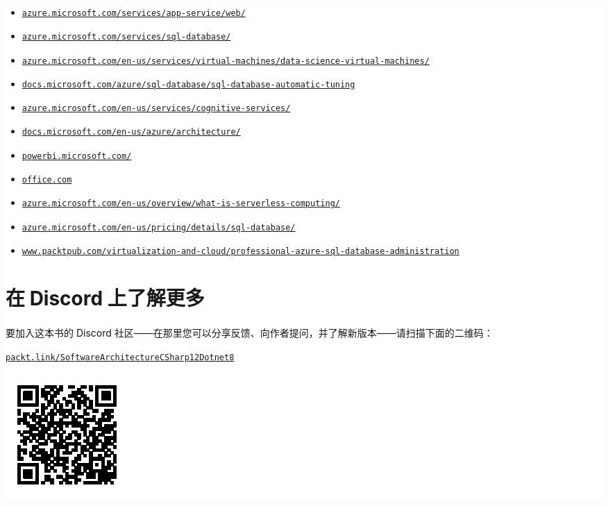 +   [`azure.microsoft.com/services/app-service/web/`](https://azure.microsoft.com/services/app-service/web/)

+   [`azure.microsoft.com/services/sql-database/`](https://azure.microsoft.com/services/sql-database/)

+   [`azure.microsoft.com/en-us/services/virtual-machines/data-science-virtual-machines/`](https://azure.microsoft.com/en-us/services/virtual-machines/data-science-virtual-machines/)

+   [`docs.microsoft.com/azure/sql-database/sql-database-automatic-tuning`](https://docs.microsoft.com/azure/sql-database/sql-database-automatic-tuning)

+   [`azure.microsoft.com/en-us/services/cognitive-services/`](https://azure.microsoft.com/en-us/services/cognitive-services/)

+   [`docs.microsoft.com/en-us/azure/architecture/`](https://docs.microsoft.com/en-us/azure/architecture/)

+   [`powerbi.microsoft.com/`](https://powerbi.microsoft.com/)

+   [`office.com`](https://office.com)

+   [`azure.microsoft.com/en-us/overview/what-is-serverless-computing/`](https://azure.microsoft.com/en-us/overview/what-is-serverless-computing/)

+   [`azure.microsoft.com/en-us/pricing/details/sql-database/`](https://azure.microsoft.com/en-us/pricing/details/sql-database/)

+   [`www.packtpub.com/virtualization-and-cloud/professional-azure-sql-database-administration`](https://www.packtpub.com/virtualization-and-cloud/professional-azure-sql-database-administration)

# 在 Discord 上了解更多

要加入这本书的 Discord 社区——在那里您可以分享反馈、向作者提问，并了解新版本——请扫描下面的二维码：

[`packt.link/SoftwareArchitectureCSharp12Dotnet8`](https://packt.link/SoftwareArchitectureCSharp12Dotnet8)

![二维码](img/QR_Code175081751210902046.png)

